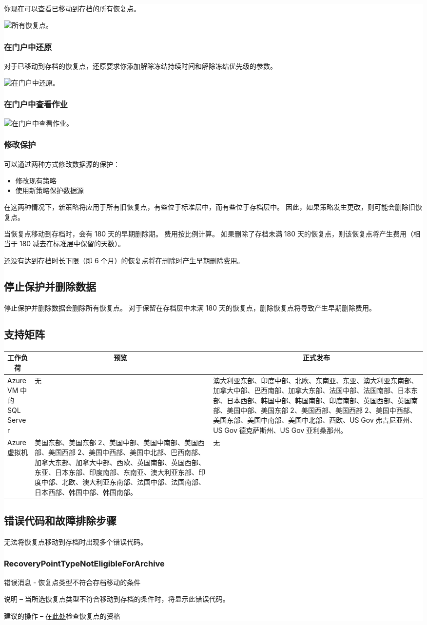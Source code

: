 你现在可以查看已移动到存档的所有恢复点。

![所有恢复点。](./media/archive-tier-support/restore-points.png)

### <a name="restore-in-the-portal"></a>在门户中还原

对于已移动到存档的恢复点，还原要求你添加解除冻结持续时间和解除冻结优先级的参数。

![在门户中还原。](./media/archive-tier-support/restore-in-portal.png)

### <a name="view-jobs-in-the-portal"></a>在门户中查看作业

![在门户中查看作业。](./media/archive-tier-support/view-jobs-portal.png)

### <a name="modify-protection"></a>修改保护

可以通过两种方式修改数据源的保护：

- 修改现有策略
- 使用新策略保护数据源

在这两种情况下，新策略将应用于所有旧恢复点，有些位于标准层中，而有些位于存档层中。 因此，如果策略发生更改，则可能会删除旧恢复点。

当恢复点移动到存档时，会有 180 天的早期删除期。 费用按比例计算。 如果删除了存档未满 180 天的恢复点，则该恢复点将产生费用（相当于 180 减去在标准层中保留的天数）。

还没有达到存档时长下限（即 6 个月）的恢复点将在删除时产生早期删除费用。

## <a name="stop-protection-and-delete-data"></a>停止保护并删除数据

停止保护并删除数据会删除所有恢复点。 对于保留在存档层中未满 180 天的恢复点，删除恢复点将导致产生早期删除费用。

## <a name="support-matrix"></a>支持矩阵

| 工作负荷 | 预览 | 正式发布 |
| --- | --- | --- |
| Azure VM 中的 SQL Server | 无 | 澳大利亚东部、印度中部、北欧、东南亚、东亚、澳大利亚东南部、加拿大中部、巴西南部、加拿大东部、法国中部、法国南部、日本东部、日本西部、韩国中部、韩国南部、印度南部、英国西部、英国南部、美国中部、美国东部 2、美国西部、美国西部 2、美国中西部、美国东部、美国中南部、美国中北部、西欧、US Gov 弗吉尼亚州、US Gov 德克萨斯州、US Gov 亚利桑那州。 |
| Azure 虚拟机 | 美国东部、美国东部 2、美国中部、美国中南部、美国西部、美国西部 2、美国中西部、美国中北部、巴西南部、加拿大东部、加拿大中部、西欧、英国南部、英国西部、东亚、日本东部、印度南部、东南亚、澳大利亚东部、印度中部、北欧、澳大利亚东南部、法国中部、法国南部、日本西部、韩国中部、韩国南部。 | 无 |

## <a name="error-codes-and-troubleshooting-steps"></a>错误代码和故障排除步骤

无法将恢复点移动到存档时出现多个错误代码。

### <a name="recoverypointtypenoteligibleforarchive"></a>RecoveryPointTypeNotEligibleForArchive

错误消息 - 恢复点类型不符合存档移动的条件

说明 – 当所选恢复点类型不符合移动到存档的条件时，将显示此错误代码。

建议的操作 – 在[此处](#scope)检查恢复点的资格

